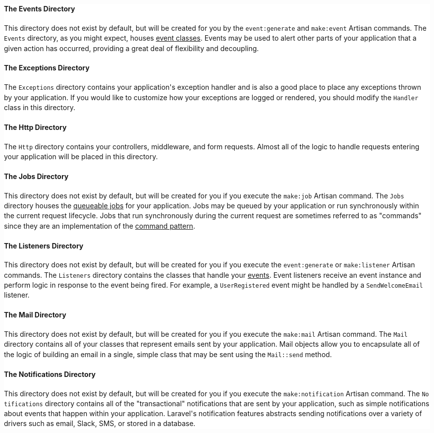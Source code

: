 <a name="the-events-directory"></a>
#### The Events Directory

This directory does not exist by default, but will be created for you by the `event:generate` and `make:event` Artisan commands. The `Events` directory, as you might expect, houses [event classes](/docs/{{version}}/events). Events may be used to alert other parts of your application that a given action has occurred, providing a great deal of flexibility and decoupling.

<a name="the-exceptions-directory"></a>
#### The Exceptions Directory

The `Exceptions` directory contains your application's exception handler and is also a good place to place any exceptions thrown by your application. If you would like to customize how your exceptions are logged or rendered, you should modify the `Handler` class in this directory.

<a name="the-http-directory"></a>
#### The Http Directory

The `Http` directory contains your controllers, middleware, and form requests. Almost all of the logic to handle requests entering your application will be placed in this directory.

<a name="the-jobs-directory"></a>
#### The Jobs Directory

This directory does not exist by default, but will be created for you if you execute the `make:job` Artisan command. The `Jobs` directory houses the [queueable jobs](/docs/{{version}}/queues) for your application. Jobs may be queued by your application or run synchronously within the current request lifecycle. Jobs that run synchronously during the current request are sometimes referred to as "commands" since they are an implementation of the [command pattern](https://en.wikipedia.org/wiki/Command_pattern).

<a name="the-listeners-directory"></a>
#### The Listeners Directory

This directory does not exist by default, but will be created for you if you execute the `event:generate` or `make:listener` Artisan commands. The `Listeners` directory contains the classes that handle your [events](/docs/{{version}}/events). Event listeners receive an event instance and perform logic in response to the event being fired. For example, a `UserRegistered` event might be handled by a `SendWelcomeEmail` listener.

<a name="the-mail-directory"></a>
#### The Mail Directory

This directory does not exist by default, but will be created for you if you execute the `make:mail` Artisan command. The `Mail` directory contains all of your classes that represent emails sent by your application. Mail objects allow you to encapsulate all of the logic of building an email in a single, simple class that may be sent using the `Mail::send` method.

<a name="the-notifications-directory"></a>
#### The Notifications Directory

This directory does not exist by default, but will be created for you if you execute the `make:notification` Artisan command. The `Notifications` directory contains all of the "transactional" notifications that are sent by your application, such as simple notifications about events that happen within your application. Laravel's notification features abstracts sending notifications over a variety of drivers such as email, Slack, SMS, or stored in a database.
